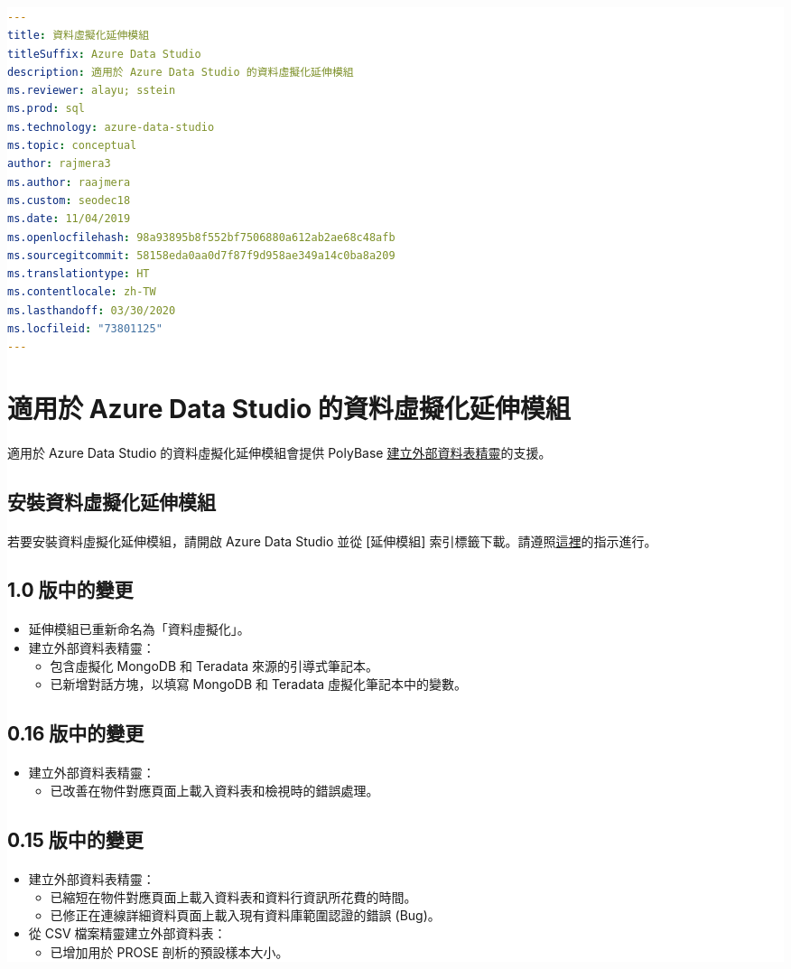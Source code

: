 ```yaml
---
title: 資料虛擬化延伸模組
titleSuffix: Azure Data Studio
description: 適用於 Azure Data Studio 的資料虛擬化延伸模組
ms.reviewer: alayu; sstein
ms.prod: sql
ms.technology: azure-data-studio
ms.topic: conceptual
author: rajmera3
ms.author: raajmera
ms.custom: seodec18
ms.date: 11/04/2019
ms.openlocfilehash: 98a93895b8f552bf7506880a612ab2ae68c48afb
ms.sourcegitcommit: 58158eda0aa0d7f87f9d958ae349a14c0ba8a209
ms.translationtype: HT
ms.contentlocale: zh-TW
ms.lasthandoff: 03/30/2020
ms.locfileid: "73801125"
---
```

# <a name="data-virtualization-extension-for-azure-data-studio"></a>適用於 Azure Data Studio 的資料虛擬化延伸模組

適用於 Azure Data Studio 的資料虛擬化延伸模組會提供 PolyBase [建立外部資料表精靈](../relational-databases/polybase/data-virtualization.md?toc=/sql/toc/toc.json)的支援。

## <a name="install-the-data-virtualization-extension"></a>安裝資料虛擬化延伸模組

若要安裝資料虛擬化延伸模組，請開啟 Azure Data Studio 並從 [延伸模組] 索引標籤下載。請遵照[這裡](extensions.md)的指示進行。

## <a name="changes-in-release-10"></a>1\.0 版中的變更
* 延伸模組已重新命名為「資料虛擬化」。
* 建立外部資料表精靈：
    * 包含虛擬化 MongoDB 和 Teradata 來源的引導式筆記本。
    * 已新增對話方塊，以填寫 MongoDB 和 Teradata 虛擬化筆記本中的變數。 

## <a name="changes-in-release-016"></a>0\.16 版中的變更
* 建立外部資料表精靈：
  * 已改善在物件對應頁面上載入資料表和檢視時的錯誤處理。

## <a name="changes-in-release-015"></a>0\.15 版中的變更
* 建立外部資料表精靈：
  * 已縮短在物件對應頁面上載入資料表和資料行資訊所花費的時間。
  * 已修正在連線詳細資料頁面上載入現有資料庫範圍認證的錯誤 (Bug)。
* 從 CSV 檔案精靈建立外部資料表：
  * 已增加用於 PROSE 剖析的預設樣本大小。
